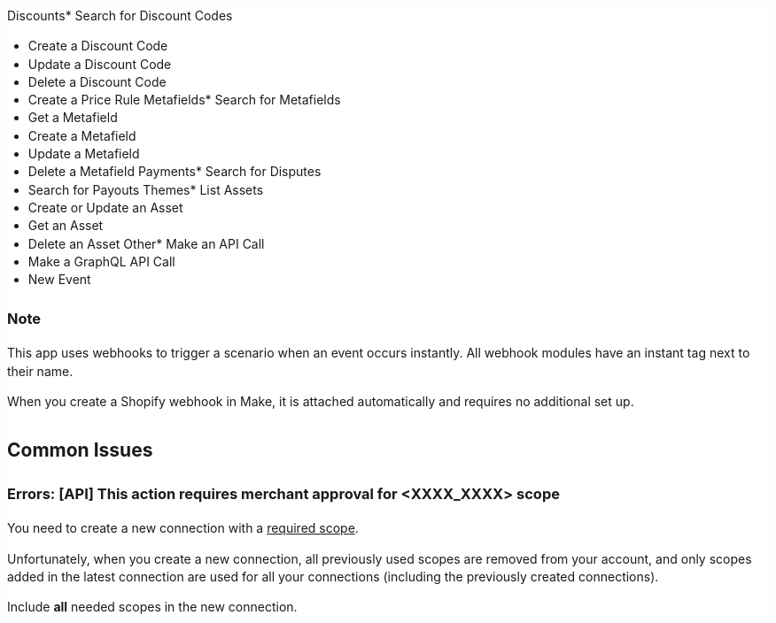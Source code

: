 Discounts* Search for Discount Codes
* Create a Discount Code
* Update a Discount Code
* Delete a Discount Code
* Create a Price Rule
Metafields* Search for Metafields
* Get a Metafield
* Create a Metafield
* Update a Metafield
* Delete a Metafield
Payments* Search for Disputes
* Search for Payouts
Themes* List Assets
* Create or Update an Asset
* Get an Asset
* Delete an Asset
Other* Make an API Call
* Make a GraphQL API Call
* New Event
### Note

This app uses webhooks to trigger a scenario when an event occurs instantly. All webhook modules have an instant tag next to their name.

When you create a Shopify webhook in Make, it is attached automatically and requires no additional set up.

Common Issues
-------------

### Errors: [API] This action requires merchant approval for <XXXX\_XXXX> scope

You need to create a new connection with a [required scope](https://shopify.dev/api/usage/access-scopes).

Unfortunately, when you create a new connection, all previously used scopes are removed from your account, and only scopes added in the latest connection are used for all your connections (including the previously created connections).

Include **all** needed scopes in the new connection.

